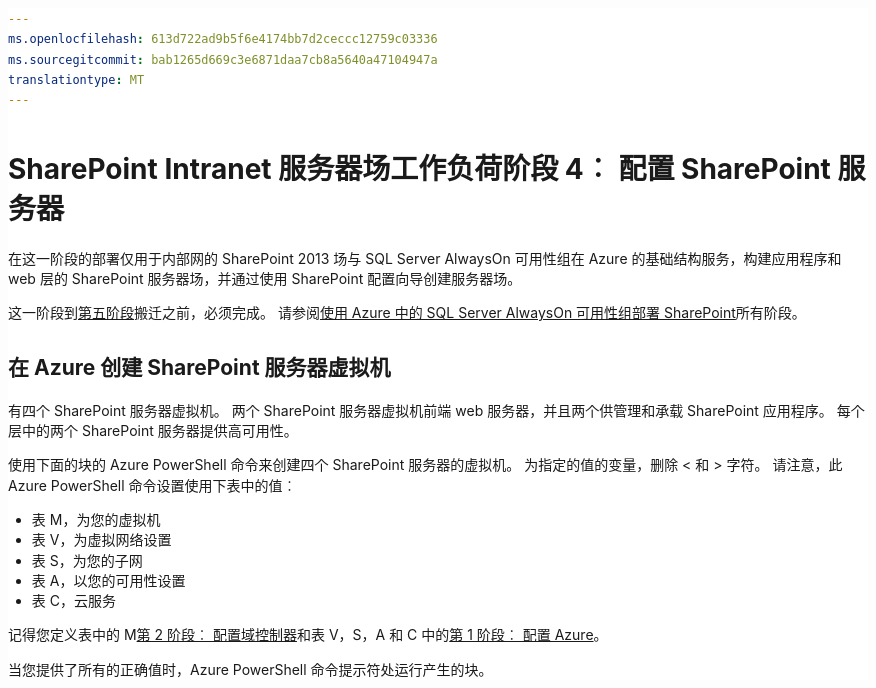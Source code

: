 ```yaml
---
ms.openlocfilehash: 613d722ad9b5f6e4174bb7d2ceccc12759c03336
ms.sourcegitcommit: bab1265d669c3e6871daa7cb8a5640a47104947a
translationtype: MT
---
```

<properties
    pageTitle="SharePoint Server 2013 场阶段 4 |Microsoft Azure"
    description="在阶段 4 中的 SharePoint Server 2013 群 Azure 中创建 SharePoint 服务器虚拟机和新的 SharePoint 服务器场。"
    documentationCenter=""
    services="virtual-machines"
    authors="JoeDavies-MSFT"
    manager="timlt"
    editor=""
    tags="azure-service-management"/>

<tags
    ms.service="virtual-machines"
    ms.workload="infrastructure-services"
    ms.tgt_pltfrm="vm-windows-sharepoint"
    ms.devlang="na"
    ms.topic="article"
    ms.date="07/22/2015"
    ms.author="josephd"/>

# SharePoint Intranet 服务器场工作负荷阶段 4︰ 配置 SharePoint 服务器

在这一阶段的部署仅用于内部网的 SharePoint 2013 场与 SQL Server AlwaysOn 可用性组在 Azure 的基础结构服务，构建应用程序和 web 层的 SharePoint 服务器场，并通过使用 SharePoint 配置向导创建服务器场。

这一阶段到[第五阶段](virtual-machines-workload-intranet-sharepoint-phase5.md)搬迁之前，必须完成。 请参阅[使用 Azure 中的 SQL Server AlwaysOn 可用性组部署 SharePoint](virtual-machines-workload-intranet-sharepoint-overview.md)所有阶段。

## 在 Azure 创建 SharePoint 服务器虚拟机

有四个 SharePoint 服务器虚拟机。 两个 SharePoint 服务器虚拟机前端 web 服务器，并且两个供管理和承载 SharePoint 应用程序。 每个层中的两个 SharePoint 服务器提供高可用性。

使用下面的块的 Azure PowerShell 命令来创建四个 SharePoint 服务器的虚拟机。 为指定的值的变量，删除 < 和 > 字符。 请注意，此 Azure PowerShell 命令设置使用下表中的值︰

- 表 M，为您的虚拟机
- 表 V，为虚拟网络设置
- 表 S，为您的子网
- 表 A，以您的可用性设置
- 表 C，云服务

记得您定义表中的 M[第 2 阶段︰ 配置域控制器](virtual-machines-workload-intranet-sharepoint-phase2.md)和表 V，S，A 和 C 中的[第 1 阶段︰ 配置 Azure](virtual-machines-workload-intranet-sharepoint-phase1.md)。

当您提供了所有的正确值时，Azure PowerShell 命令提示符处运行产生的块。

